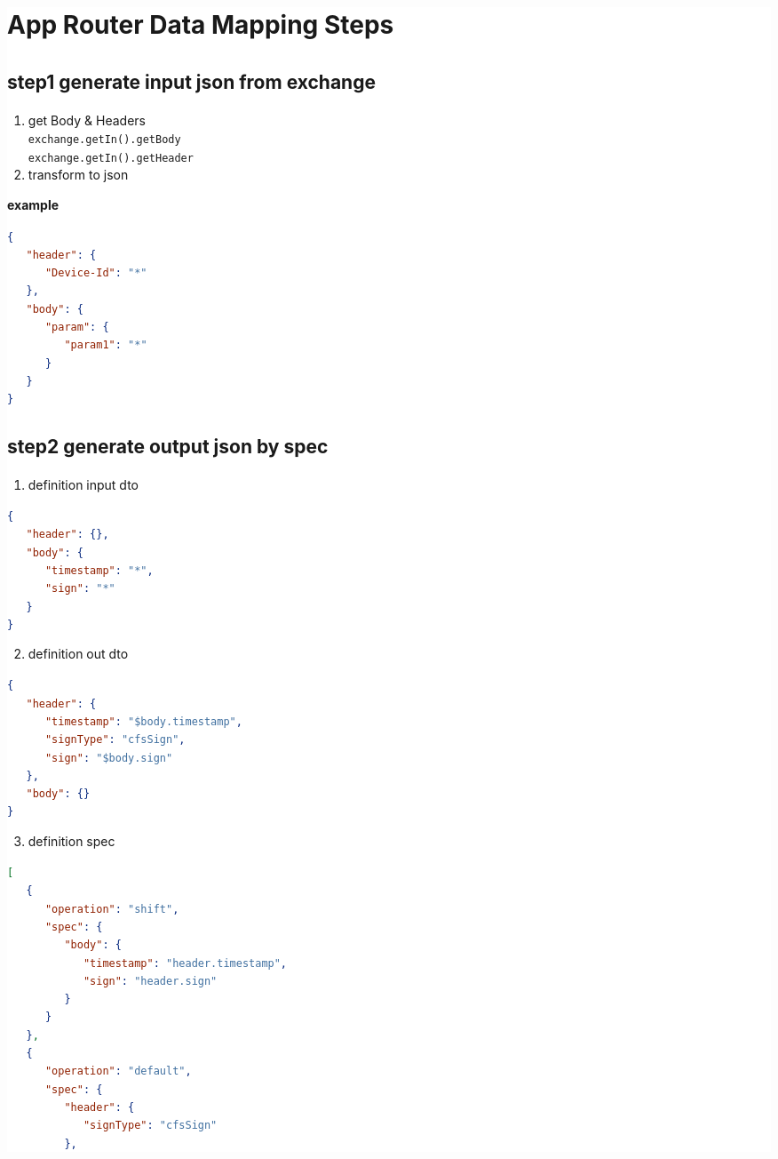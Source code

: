 # App Router Data Mapping Steps


## step1 generate input json from exchange
1. get Body & Headers  
   `exchange.getIn().getBody`  
   `exchange.getIn().getHeader`
2. transform to json

**example**  
```json
{
   "header": {
      "Device-Id": "*"
   },
   "body": {
      "param": {
         "param1": "*"
      }
   }
}
```
## step2 generate output json by spec
1. definition input dto  
```json
{
   "header": {},
   "body": {
      "timestamp": "*",
      "sign": "*"
   }
}
```
2. definition out dto  
```json
{
   "header": {
      "timestamp": "$body.timestamp",
      "signType": "cfsSign",
      "sign": "$body.sign"
   },
   "body": {}
}
```
3. definition spec  
```json
[
   {
      "operation": "shift",
      "spec": {
         "body": {
            "timestamp": "header.timestamp",
            "sign": "header.sign"
         }
      }
   },
   {
      "operation": "default",
      "spec": {
         "header": {
            "signType": "cfsSign"
         },
```